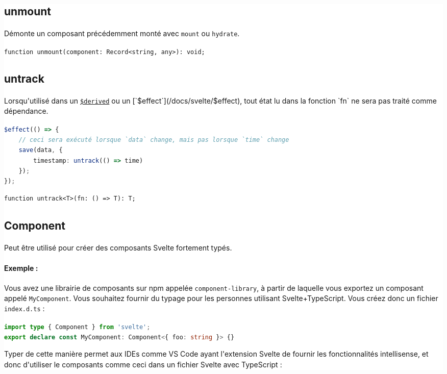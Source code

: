 
## unmount

Démonte un composant précédemment monté avec `mount` ou `hydrate`.

<div class="ts-block">

```dts
function unmount(component: Record<string, any>): void;
```

</div>



## untrack

Lorsqu'utilisé dans un [`$derived`](/docs/svelte/$derived) ou un [`$effect`](/docs/svelte/$effect),
tout état lu dans la fonction `fn` ne sera pas traité comme dépendance.

```ts
$effect(() => {
	// ceci sera exécuté lorsque `data` change, mais pas lorsque `time` change
	save(data, {
		timestamp: untrack(() => time)
	});
});
```

<div class="ts-block">

```dts
function untrack<T>(fn: () => T): T;
```

</div>



## Component

Peut être utilisé pour créer des composants Svelte fortement typés.

#### Exemple :

Vous avez une librairie de composants sur npm appelée `component-library`, à partir de laquelle vous
exportez un composant appelé `MyComponent`. Vous souhaitez fournir du typage pour les personnes
utilisant Svelte+TypeScript. Vous créez donc un fichier `index.d.ts` :

```ts
import type { Component } from 'svelte';
export declare const MyComponent: Component<{ foo: string }> {}
```
Typer de cette manière permet aux IDEs comme VS Code ayant l'extension Svelte de fournir les
fonctionnalités intellisense, et donc d'utiliser le composants comme ceci dans un fichier Svelte
avec TypeScript :
